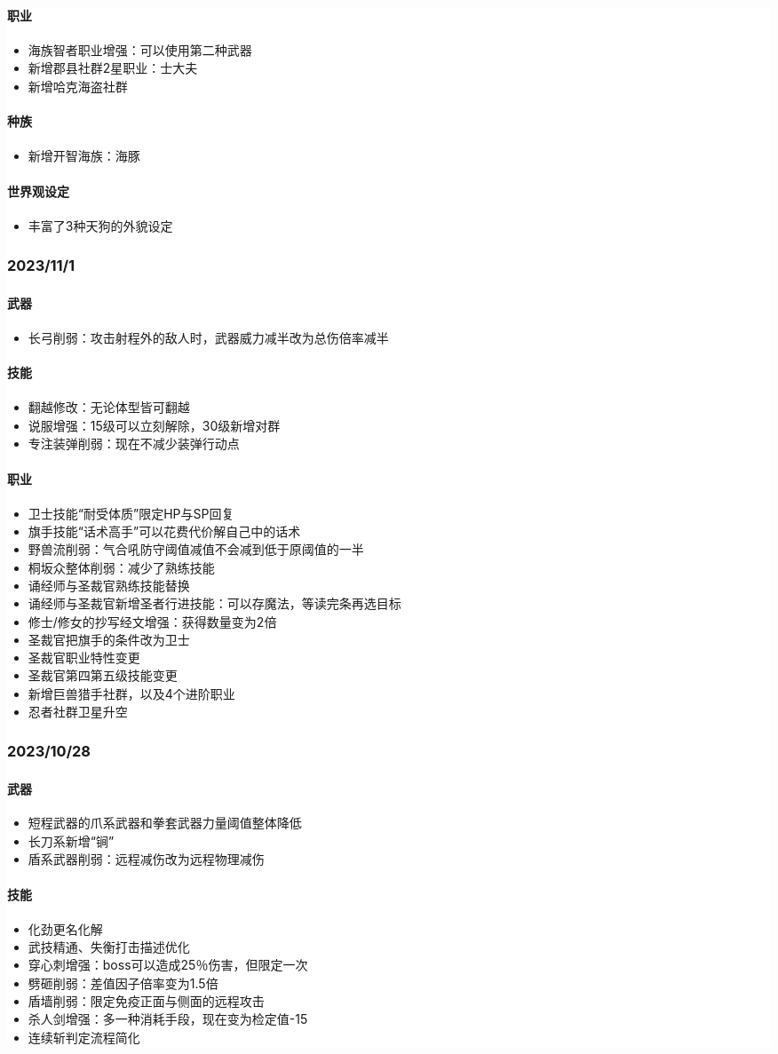 #### 职业

* 海族智者职业增强：可以使用第二种武器
* 新增郡县社群2星职业：士大夫
* 新增哈克海盗社群

#### 种族

* 新增开智海族：海豚

#### 世界观设定

* 丰富了3种天狗的外貌设定

### 2023/11/1

#### 武器

* 长弓削弱：攻击射程外的敌人时，武器威力减半改为总伤倍率减半

#### 技能

* 翻越修改：无论体型皆可翻越
* 说服增强：15级可以立刻解除，30级新增对群
* 专注装弹削弱：现在不减少装弹行动点

#### 职业

* 卫士技能“耐受体质”限定HP与SP回复
* 旗手技能“话术高手”可以花费代价解自己中的话术
* 野兽流削弱：气合吼防守阈值减值不会减到低于原阈值的一半
* 桐坂众整体削弱：减少了熟练技能
* 诵经师与圣裁官熟练技能替换
* 诵经师与圣裁官新增圣者行进技能：可以存魔法，等读完条再选目标
* 修士/修女的抄写经文增强：获得数量变为2倍
* 圣裁官把旗手的条件改为卫士
* 圣裁官职业特性变更
* 圣裁官第四第五级技能变更
* 新增巨兽猎手社群，以及4个进阶职业
* 忍者社群卫星升空

### 2023/10/28

#### 武器

* 短程武器的爪系武器和拳套武器力量阈值整体降低
* 长刀系新增“锏”
* 盾系武器削弱：远程减伤改为远程物理减伤

#### 技能

* 化劲更名化解
* 武技精通、失衡打击描述优化
* 穿心刺增强：boss可以造成25％伤害，但限定一次
* 劈砸削弱：差值因子倍率变为1.5倍
* 盾墙削弱：限定免疫正面与侧面的远程攻击
* 杀人剑增强：多一种消耗手段，现在变为检定值-15
* 连续斩判定流程简化
